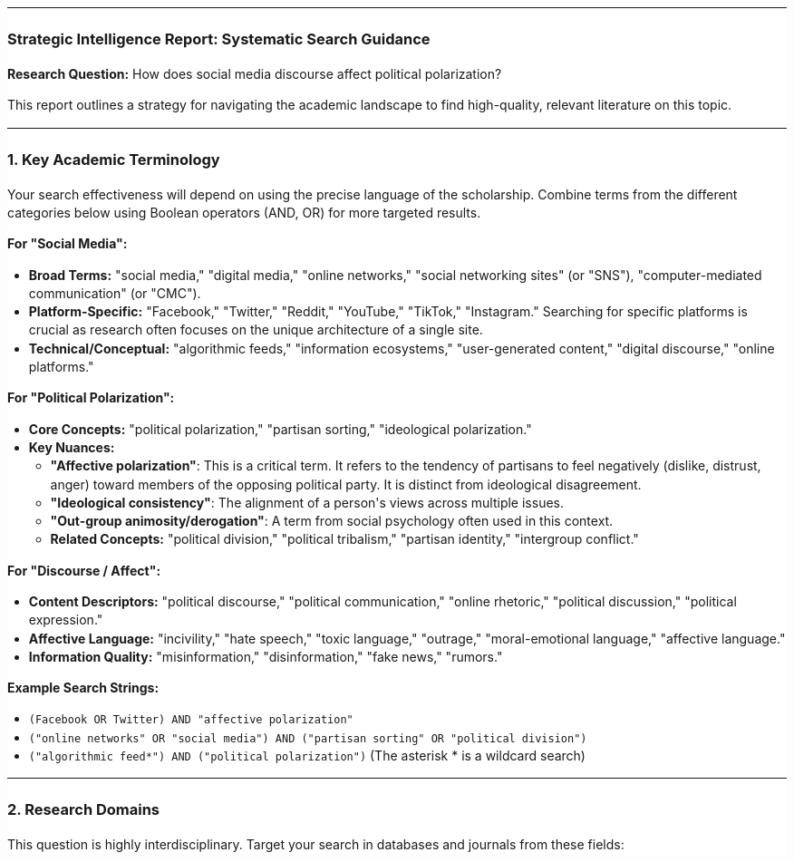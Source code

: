 ***

### **Strategic Intelligence Report: Systematic Search Guidance**

**Research Question:** How does social media discourse affect political polarization?

This report outlines a strategy for navigating the academic landscape to find high-quality, relevant literature on this topic.

---

### **1. Key Academic Terminology**

Your search effectiveness will depend on using the precise language of the scholarship. Combine terms from the different categories below using Boolean operators (AND, OR) for more targeted results.

**For "Social Media":**
*   **Broad Terms:** "social media," "digital media," "online networks," "social networking sites" (or "SNS"), "computer-mediated communication" (or "CMC").
*   **Platform-Specific:** "Facebook," "Twitter," "Reddit," "YouTube," "TikTok," "Instagram." Searching for specific platforms is crucial as research often focuses on the unique architecture of a single site.
*   **Technical/Conceptual:** "algorithmic feeds," "information ecosystems," "user-generated content," "digital discourse," "online platforms."

**For "Political Polarization":**
*   **Core Concepts:** "political polarization," "partisan sorting," "ideological polarization."
*   **Key Nuances:**
    *   **"Affective polarization"**: This is a critical term. It refers to the tendency of partisans to feel negatively (dislike, distrust, anger) toward members of the opposing political party. It is distinct from ideological disagreement.
    *   **"Ideological consistency"**: The alignment of a person's views across multiple issues.
    *   **"Out-group animosity/derogation"**: A term from social psychology often used in this context.
    *   **Related Concepts:** "political division," "political tribalism," "partisan identity," "intergroup conflict."

**For "Discourse / Affect":**
*   **Content Descriptors:** "political discourse," "political communication," "online rhetoric," "political discussion," "political expression."
*   **Affective Language:** "incivility," "hate speech," "toxic language," "outrage," "moral-emotional language," "affective language."
*   **Information Quality:** "misinformation," "disinformation," "fake news," "rumors."

**Example Search Strings:**
*   `(Facebook OR Twitter) AND "affective polarization"`
*   `("online networks" OR "social media") AND ("partisan sorting" OR "political division")`
*   `("algorithmic feed*") AND ("political polarization")` (The asterisk * is a wildcard search)

---

### **2. Research Domains**

This question is highly interdisciplinary. Target your search in databases and journals from these fields:
